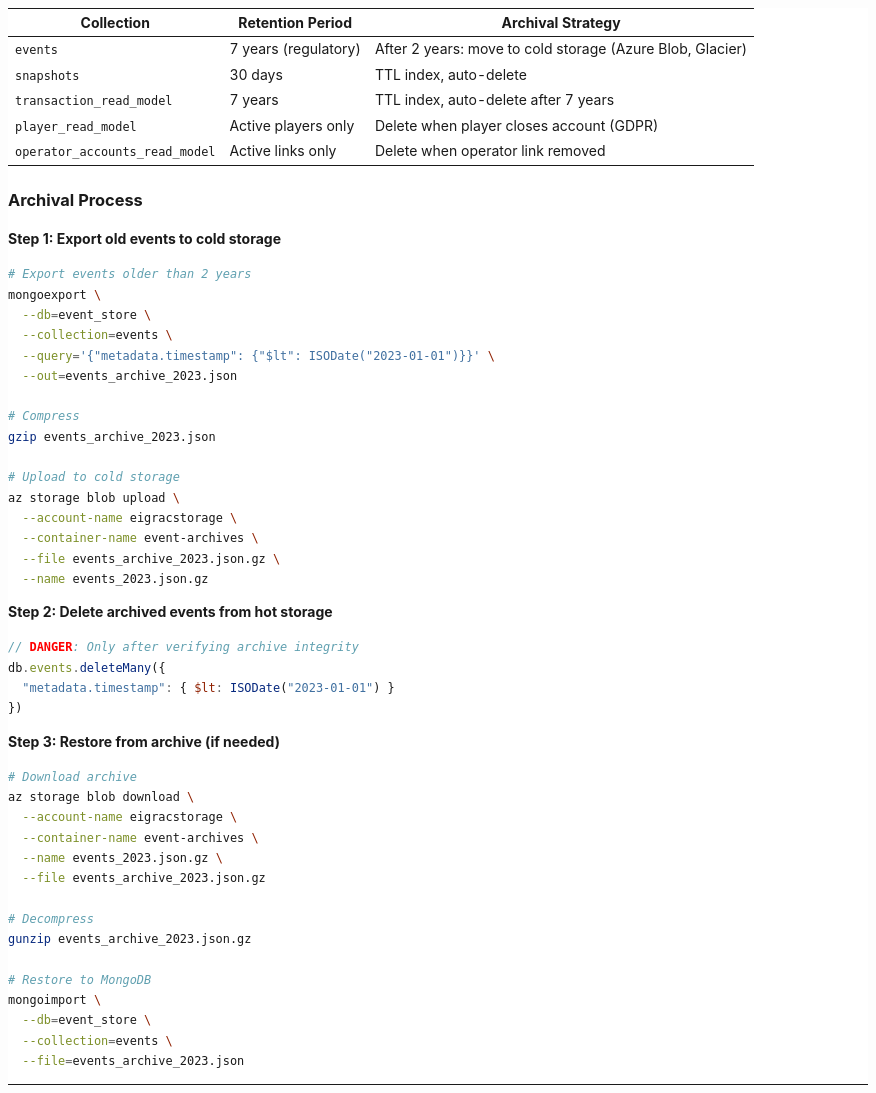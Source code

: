 | Collection | Retention Period | Archival Strategy |
|------------|------------------|-------------------|
| `events` | 7 years (regulatory) | After 2 years: move to cold storage (Azure Blob, Glacier) |
| `snapshots` | 30 days | TTL index, auto-delete |
| `transaction_read_model` | 7 years | TTL index, auto-delete after 7 years |
| `player_read_model` | Active players only | Delete when player closes account (GDPR) |
| `operator_accounts_read_model` | Active links only | Delete when operator link removed |

### Archival Process

**Step 1: Export old events to cold storage**

```bash
# Export events older than 2 years
mongoexport \
  --db=event_store \
  --collection=events \
  --query='{"metadata.timestamp": {"$lt": ISODate("2023-01-01")}}' \
  --out=events_archive_2023.json

# Compress
gzip events_archive_2023.json

# Upload to cold storage
az storage blob upload \
  --account-name eigracstorage \
  --container-name event-archives \
  --file events_archive_2023.json.gz \
  --name events_2023.json.gz
```

**Step 2: Delete archived events from hot storage**

```javascript
// DANGER: Only after verifying archive integrity
db.events.deleteMany({
  "metadata.timestamp": { $lt: ISODate("2023-01-01") }
})
```

**Step 3: Restore from archive (if needed)**

```bash
# Download archive
az storage blob download \
  --account-name eigracstorage \
  --container-name event-archives \
  --name events_2023.json.gz \
  --file events_archive_2023.json.gz

# Decompress
gunzip events_archive_2023.json.gz

# Restore to MongoDB
mongoimport \
  --db=event_store \
  --collection=events \
  --file=events_archive_2023.json
```

---